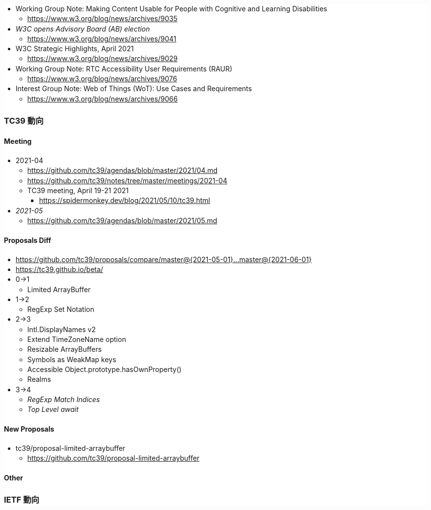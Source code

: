 - Working Group Note: Making Content Usable for People with Cognitive and Learning Disabilities
  - <https://www.w3.org/blog/news/archives/9035>
- *W3C opens Advisory Board (AB) election*
  - <https://www.w3.org/blog/news/archives/9041>
- W3C Strategic Highlights, April 2021
  - <https://www.w3.org/blog/news/archives/9029>
- Working Group Note: RTC Accessibility User Requirements (RAUR)
  - <https://www.w3.org/blog/news/archives/9076>
- Interest Group Note: Web of Things (WoT): Use Cases and Requirements
  - <https://www.w3.org/blog/news/archives/9066>


### TC39 動向


#### Meeting

- 2021-04
  - <https://github.com/tc39/agendas/blob/master/2021/04.md>
  - <https://github.com/tc39/notes/tree/master/meetings/2021-04>
  - TC39 meeting, April 19-21 2021
    - <https://spidermonkey.dev/blog/2021/05/10/tc39.html>
- *2021-05*
  - <https://github.com/tc39/agendas/blob/master/2021/05.md>


#### Proposals Diff

- <https://github.com/tc39/proposals/compare/master@{2021-05-01}...master@{2021-06-01}>
- <https://tc39.github.io/beta/>
- 0->1
  - Limited ArrayBuffer
- 1->2
  - RegExp Set Notation
- 2->3
  - Intl.DisplayNames v2
  - Extend TimeZoneName option
  - Resizable ArrayBuffers
  - Symbols as WeakMap keys
  - Accessible Object.prototype.hasOwnProperty()
  - Realms
- 3->4
  - *RegExp Match Indices*
  - *Top Level await*


#### New Proposals

- tc39/proposal-limited-arraybuffer
  - <https://github.com/tc39/proposal-limited-arraybuffer>


#### Other


### IETF 動向
